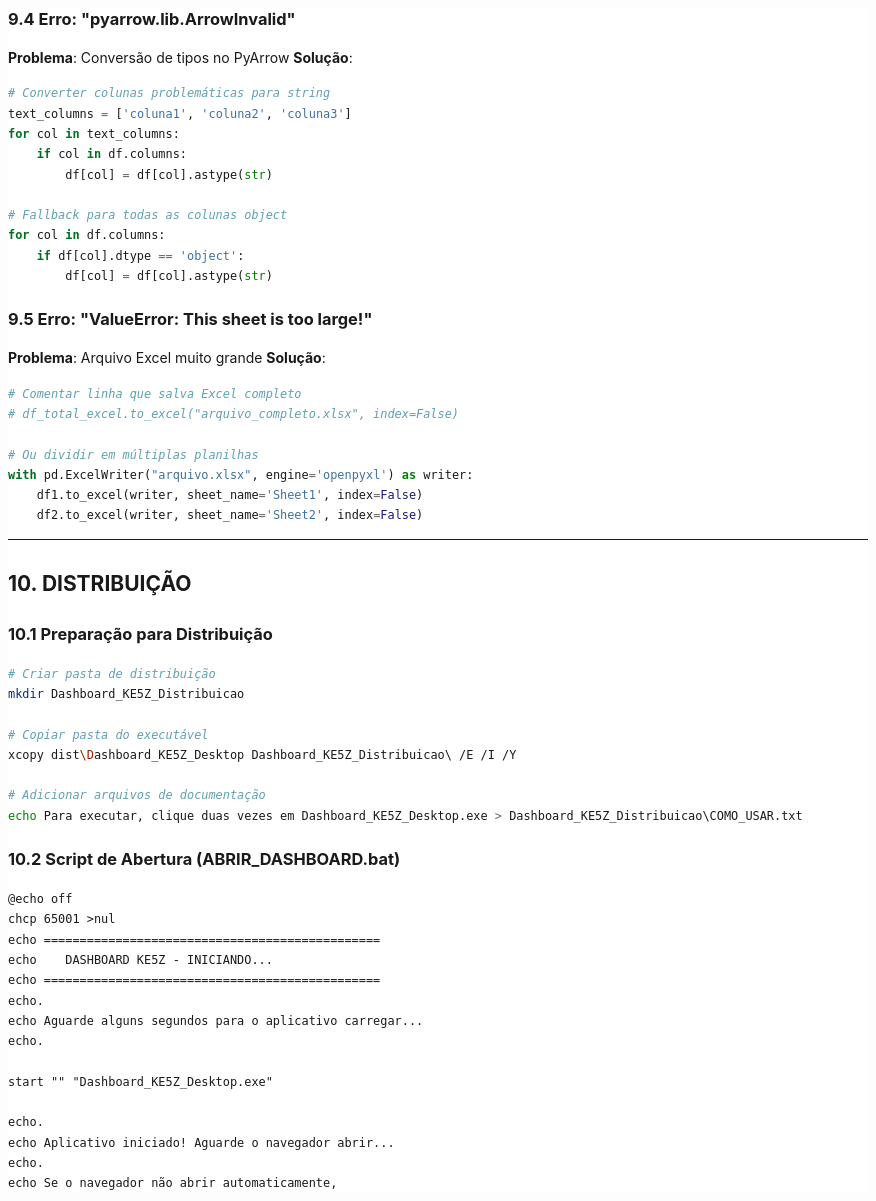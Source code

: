 ### 9.4 Erro: "pyarrow.lib.ArrowInvalid"
**Problema**: Conversão de tipos no PyArrow
**Solução**:
```python
# Converter colunas problemáticas para string
text_columns = ['coluna1', 'coluna2', 'coluna3']
for col in text_columns:
    if col in df.columns:
        df[col] = df[col].astype(str)

# Fallback para todas as colunas object
for col in df.columns:
    if df[col].dtype == 'object':
        df[col] = df[col].astype(str)
```

### 9.5 Erro: "ValueError: This sheet is too large!"
**Problema**: Arquivo Excel muito grande
**Solução**:
```python
# Comentar linha que salva Excel completo
# df_total_excel.to_excel("arquivo_completo.xlsx", index=False)

# Ou dividir em múltiplas planilhas
with pd.ExcelWriter("arquivo.xlsx", engine='openpyxl') as writer:
    df1.to_excel(writer, sheet_name='Sheet1', index=False)
    df2.to_excel(writer, sheet_name='Sheet2', index=False)
```

---

## 10. DISTRIBUIÇÃO

### 10.1 Preparação para Distribuição
```bash
# Criar pasta de distribuição
mkdir Dashboard_KE5Z_Distribuicao

# Copiar pasta do executável
xcopy dist\Dashboard_KE5Z_Desktop Dashboard_KE5Z_Distribuicao\ /E /I /Y

# Adicionar arquivos de documentação
echo Para executar, clique duas vezes em Dashboard_KE5Z_Desktop.exe > Dashboard_KE5Z_Distribuicao\COMO_USAR.txt
```

### 10.2 Script de Abertura (ABRIR_DASHBOARD.bat)
```batch
@echo off
chcp 65001 >nul
echo ===============================================
echo    DASHBOARD KE5Z - INICIANDO...
echo ===============================================
echo.
echo Aguarde alguns segundos para o aplicativo carregar...
echo.

start "" "Dashboard_KE5Z_Desktop.exe"

echo.
echo Aplicativo iniciado! Aguarde o navegador abrir...
echo.
echo Se o navegador não abrir automaticamente,
```